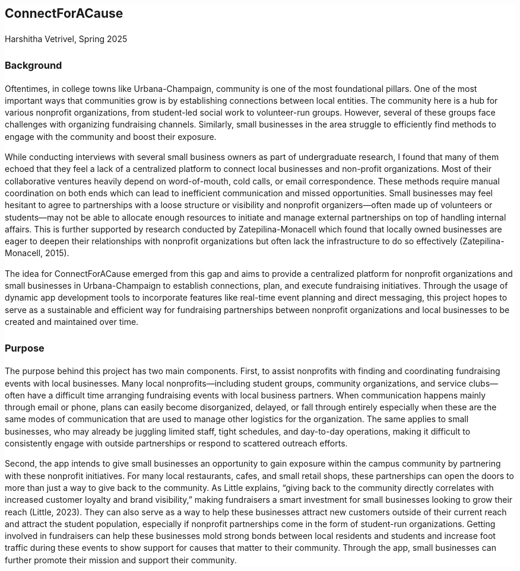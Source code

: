 ## ConnectForACause
Harshitha Vetrivel, Spring 2025
### Background
Oftentimes, in college towns like Urbana-Champaign, community is one of the most foundational pillars. One of the most important ways that communities grow is by establishing connections between local entities. The community here is a hub for various nonprofit organizations, from student-led social work to volunteer-run groups. However, several of these groups face challenges with organizing fundraising channels. Similarly, small businesses in the area struggle to efficiently find methods to engage with the community and boost their exposure. 
	
While conducting interviews with several small business owners as part of undergraduate research, I found that many of them echoed that they feel a lack of a centralized platform to connect local businesses and non-profit organizations. Most of their collaborative ventures heavily depend on word-of-mouth, cold calls, or email correspondence. These methods require manual coordination on both ends which can lead to inefficient communication and missed opportunities. Small businesses may feel hesitant to agree to partnerships with a loose structure or visibility and nonprofit organizers—often made up of volunteers or students—may not be able to allocate enough resources to initiate and manage external partnerships on top of handling internal affairs. This is further supported by research conducted by Zatepilina-Monacell which found that locally owned businesses are eager to deepen their relationships with nonprofit organizations but often lack the infrastructure to do so effectively (Zatepilina-Monacell, 2015). 

The idea for ConnectForACause emerged from this gap and aims to provide a centralized platform for nonprofit organizations and small businesses in Urbana-Champaign to establish connections, plan, and execute fundraising initiatives. Through the usage of dynamic app development tools to incorporate features like real-time event planning and direct messaging, this project hopes to serve as a sustainable and efficient way for fundraising partnerships between nonprofit organizations and local businesses to be created and maintained over time. 
### Purpose
The purpose behind this project has two main components. First, to assist nonprofits with finding and coordinating fundraising events with local businesses. Many local nonprofits—including student groups, community organizations, and service clubs—often have a difficult time arranging fundraising events with local business partners. When communication happens mainly through email or phone, plans can easily become disorganized, delayed, or fall through entirely especially when these are the same modes of communication that are used to manage other logistics for the organization. The same applies to small businesses, who may already be juggling limited staff, tight schedules, and day-to-day operations, making it difficult to consistently engage with outside partnerships or respond to scattered outreach efforts. 

Second, the app intends to give small businesses an opportunity to gain exposure within the campus community by partnering with these nonprofit initiatives. For many local restaurants, cafes, and small retail shops, these partnerships can open the doors to more than just a way to give back to the community. As Little explains, “giving back to the community directly correlates with increased customer loyalty and brand visibility,” making fundraisers a smart investment for small businesses looking to grow their reach (Little, 2023). They can also serve as a way to help these businesses attract new customers outside of their current reach and attract the student population, especially if nonprofit partnerships come in the form of student-run organizations. Getting involved in fundraisers can help these businesses mold strong bonds between local residents and students and increase foot traffic during these events to show support for causes that matter to their community. Through the app, small businesses can further promote their mission and support their community. 
